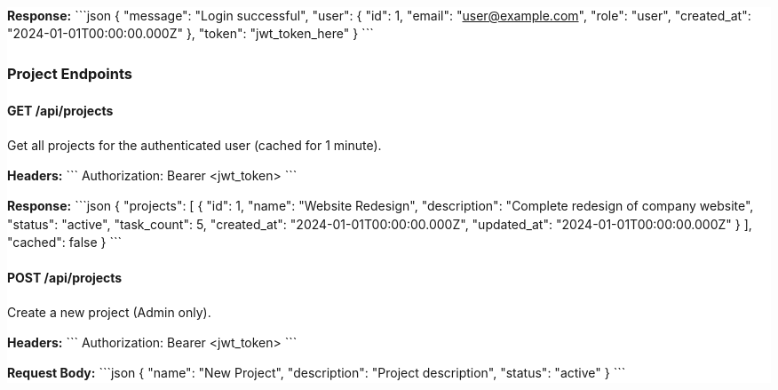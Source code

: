 **Response:**
\`\`\`json
{
  "message": "Login successful",
  "user": {
    "id": 1,
    "email": "user@example.com",
    "role": "user",
    "created_at": "2024-01-01T00:00:00.000Z"
  },
  "token": "jwt_token_here"
}
\`\`\`

### Project Endpoints

#### GET /api/projects
Get all projects for the authenticated user (cached for 1 minute).

**Headers:**
\`\`\`
Authorization: Bearer <jwt_token>
\`\`\`

**Response:**
\`\`\`json
{
  "projects": [
    {
      "id": 1,
      "name": "Website Redesign",
      "description": "Complete redesign of company website",
      "status": "active",
      "task_count": 5,
      "created_at": "2024-01-01T00:00:00.000Z",
      "updated_at": "2024-01-01T00:00:00.000Z"
    }
  ],
  "cached": false
}
\`\`\`

#### POST /api/projects
Create a new project (Admin only).

**Headers:**
\`\`\`
Authorization: Bearer <jwt_token>
\`\`\`

**Request Body:**
\`\`\`json
{
  "name": "New Project",
  "description": "Project description",
  "status": "active"
}
\`\`\`
